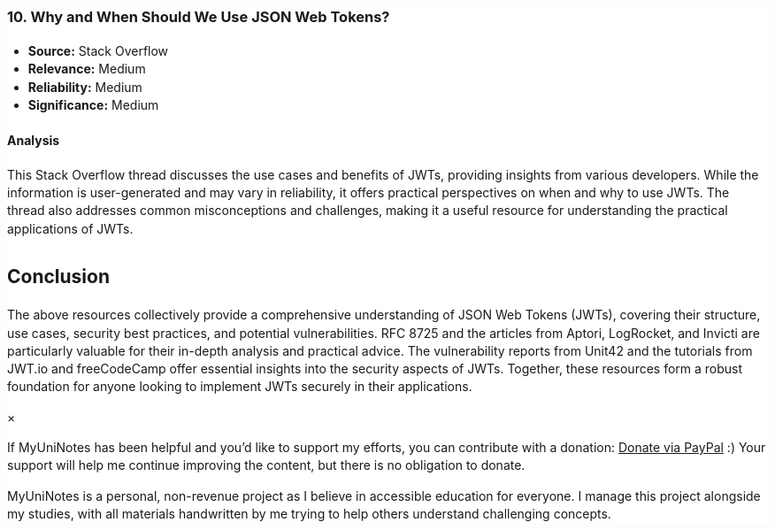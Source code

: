 ### 10. Why and When Should We Use JSON Web Tokens?

- **Source:** Stack Overflow
- **Relevance:** Medium
- **Reliability:** Medium
- **Significance:** Medium

#### Analysis

This Stack Overflow thread discusses the use cases and benefits of JWTs, providing insights from various developers. While the information is user-generated and may vary in reliability, it offers practical perspectives on when and why to use JWTs. The thread also addresses common misconceptions and challenges, making it a useful resource for understanding the practical applications of JWTs.

## Conclusion

The above resources collectively provide a comprehensive understanding of JSON Web Tokens (JWTs), covering their structure, use cases, security best practices, and potential vulnerabilities. RFC 8725 and the articles from Aptori, LogRocket, and Invicti are particularly valuable for their in-depth analysis and practical advice. The vulnerability reports from Unit42 and the tutorials from JWT.io and freeCodeCamp offer essential insights into the security aspects of JWTs. Together, these resources form a robust foundation for anyone looking to implement JWTs securely in their applications.


<div id="myModal" class="modal">
  <div class="modal-content">
    <span id="closeModal" class="close">&times;</span>
    <p class="modal-text">
      If MyUniNotes has been helpful and you’d like to support my efforts, <span class="modal-highlight"> you can contribute with a donation: <a class="modal-dono-link" href="https://paypal.me/myuninotes4u">Donate via PayPal</a> :) </span> Your support will help me continue improving the content, but there is no obligation to donate.
    </p>
    <p class="modal-text">
      <span class="modal-highlight">MyUniNotes is a personal, non-revenue project as I believe in accessible education for everyone.</span> I manage this project alongside my studies, with all materials handwritten by me trying to help others understand challenging concepts.
    </p>
  </div>
</div>

<script>
  // JavaScript to display the modal on page load
  document.addEventListener('DOMContentLoaded', function() {
    // Generate a random number between 1 and 1
    // Wanted it to load with a adjustable probability for every page load but did not work, as DOM is loaded only once. Therefore now loading it every time website is visited and DOM is loaded.
    const randomNumber = Math.floor(Math.random() * 1) + 1; 
    // console.log(randomNumber)
    if (randomNumber === 1) {
      setTimeout(function() {
        const modal = document.getElementById('myModal');
        if (modal) {
          modal.classList.add('show');
        }
      }, 1000); // Adjust the delay as needed
